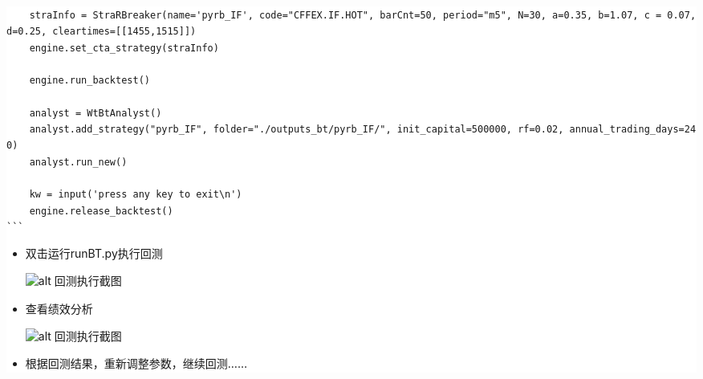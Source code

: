        straInfo = StraRBreaker(name='pyrb_IF', code="CFFEX.IF.HOT", barCnt=50, period="m5", N=30, a=0.35, b=1.07, c = 0.07, d=0.25, cleartimes=[[1455,1515]])
        engine.set_cta_strategy(straInfo)
    
        engine.run_backtest()
    
        analyst = WtBtAnalyst()
        analyst.add_strategy("pyrb_IF", folder="./outputs_bt/pyrb_IF/", init_capital=500000, rf=0.02, annual_trading_days=240)
        analyst.run_new()
    
        kw = input('press any key to exit\n')
        engine.release_backtest()
    ```

* 双击运行runBT.py执行回测
    
    ![alt 回测执行截图](../images/bt_rbreaker_fut.png)
    
* 查看绩效分析
    
    ![alt 回测执行截图](../images/bt_rbreaker_pnl_summary.png)
    
* 根据回测结果，重新调整参数，继续回测……